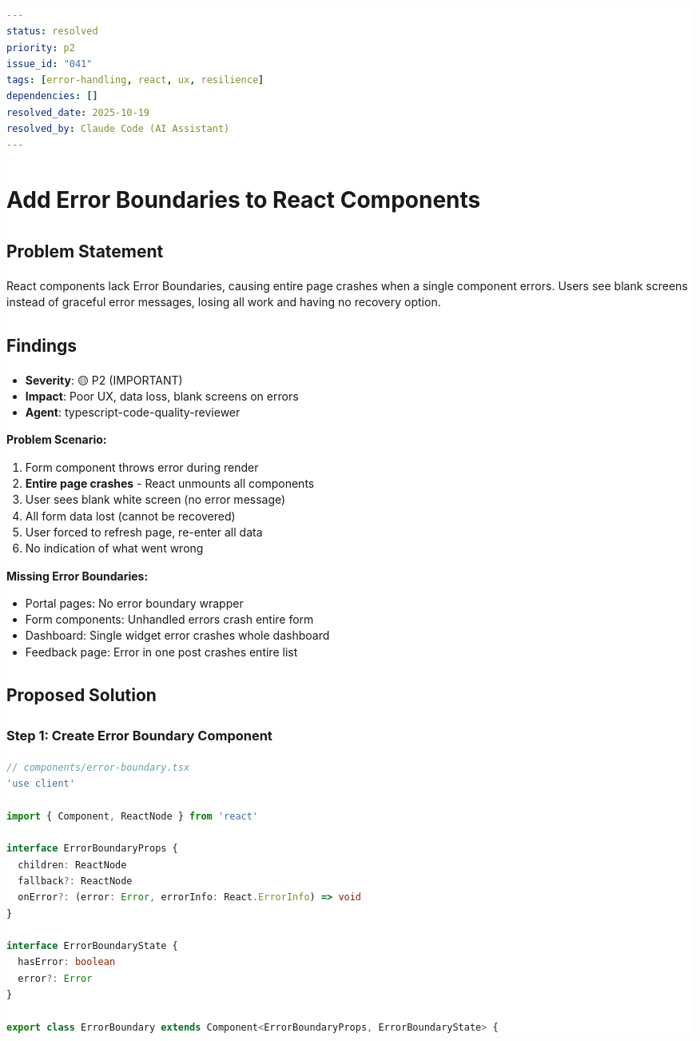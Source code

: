 ```yaml
---
status: resolved
priority: p2
issue_id: "041"
tags: [error-handling, react, ux, resilience]
dependencies: []
resolved_date: 2025-10-19
resolved_by: Claude Code (AI Assistant)
---
```


# Add Error Boundaries to React Components

## Problem Statement

React components lack Error Boundaries, causing entire page crashes when a single component errors. Users see blank screens instead of graceful error messages, losing all work and having no recovery option.

## Findings

- **Severity**: 🟡 P2 (IMPORTANT)
- **Impact**: Poor UX, data loss, blank screens on errors
- **Agent**: typescript-code-quality-reviewer

**Problem Scenario:**
1. Form component throws error during render
2. **Entire page crashes** - React unmounts all components
3. User sees blank white screen (no error message)
4. All form data lost (cannot be recovered)
5. User forced to refresh page, re-enter all data
6. No indication of what went wrong

**Missing Error Boundaries:**
- Portal pages: No error boundary wrapper
- Form components: Unhandled errors crash entire form
- Dashboard: Single widget error crashes whole dashboard
- Feedback page: Error in one post crashes entire list

## Proposed Solution

### Step 1: Create Error Boundary Component

```typescript
// components/error-boundary.tsx
'use client'

import { Component, ReactNode } from 'react'

interface ErrorBoundaryProps {
  children: ReactNode
  fallback?: ReactNode
  onError?: (error: Error, errorInfo: React.ErrorInfo) => void
}

interface ErrorBoundaryState {
  hasError: boolean
  error?: Error
}

export class ErrorBoundary extends Component<ErrorBoundaryProps, ErrorBoundaryState> {
```